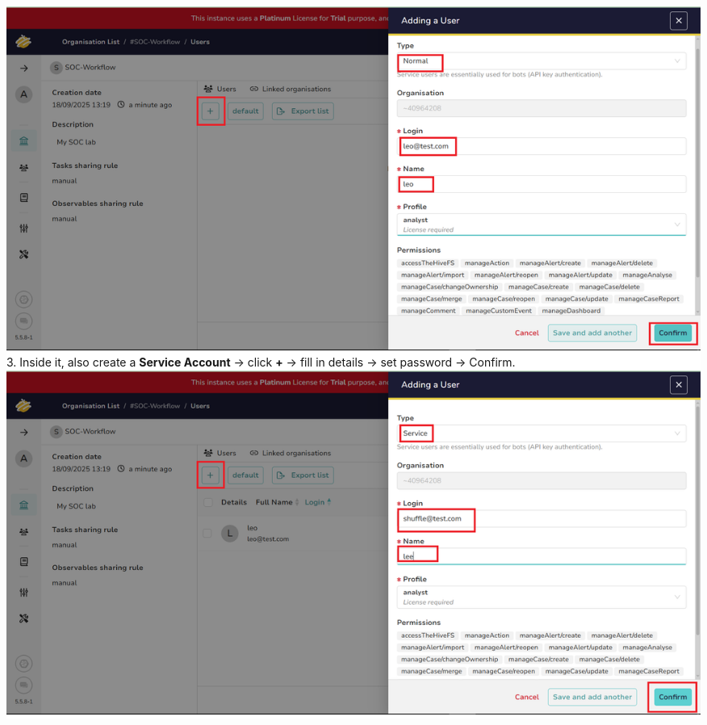    ![](images/image_78.png)  
3. Inside it, also create a **Service Account** → click **\+** → fill in details → set password → Confirm.  
   ![](images/image_79.png)  